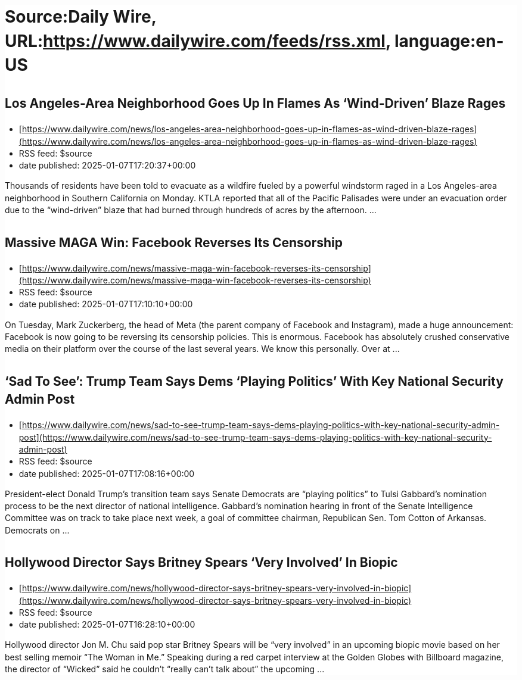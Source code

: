 # Source:Daily Wire, URL:https://www.dailywire.com/feeds/rss.xml, language:en-US

## Los Angeles-Area Neighborhood Goes Up In Flames As ‘Wind-Driven’ Blaze Rages
 - [https://www.dailywire.com/news/los-angeles-area-neighborhood-goes-up-in-flames-as-wind-driven-blaze-rages](https://www.dailywire.com/news/los-angeles-area-neighborhood-goes-up-in-flames-as-wind-driven-blaze-rages)
 - RSS feed: $source
 - date published: 2025-01-07T17:20:37+00:00

Thousands of residents have been told to evacuate as a wildfire fueled by a powerful windstorm raged in a Los Angeles-area neighborhood in Southern California on Monday. KTLA reported that all of the Pacific Palisades were under an evacuation order due to the &#8220;wind-driven&#8221; blaze that had burned through hundreds of acres by the afternoon. ...

## Massive MAGA Win: Facebook Reverses Its Censorship
 - [https://www.dailywire.com/news/massive-maga-win-facebook-reverses-its-censorship](https://www.dailywire.com/news/massive-maga-win-facebook-reverses-its-censorship)
 - RSS feed: $source
 - date published: 2025-01-07T17:10:10+00:00

On Tuesday, Mark Zuckerberg, the head of Meta (the parent company of Facebook and Instagram), made a huge announcement: Facebook is now going to be reversing its censorship policies. This is enormous. Facebook has absolutely crushed conservative media on their platform over the course of the last several years. We know this personally. Over at ...

## ‘Sad To See’: Trump Team Says Dems ‘Playing Politics’ With Key National Security Admin Post
 - [https://www.dailywire.com/news/sad-to-see-trump-team-says-dems-playing-politics-with-key-national-security-admin-post](https://www.dailywire.com/news/sad-to-see-trump-team-says-dems-playing-politics-with-key-national-security-admin-post)
 - RSS feed: $source
 - date published: 2025-01-07T17:08:16+00:00

President-elect Donald Trump’s transition team says Senate Democrats are “playing politics” to Tulsi Gabbard’s nomination process to be the next director of national intelligence. Gabbard’s nomination hearing in front of the Senate Intelligence Committee was on track to take place next week, a goal of committee chairman, Republican Sen. Tom Cotton of Arkansas. Democrats on ...

## Hollywood Director Says Britney Spears ‘Very Involved’ In Biopic
 - [https://www.dailywire.com/news/hollywood-director-says-britney-spears-very-involved-in-biopic](https://www.dailywire.com/news/hollywood-director-says-britney-spears-very-involved-in-biopic)
 - RSS feed: $source
 - date published: 2025-01-07T16:28:10+00:00

Hollywood director Jon M. Chu said pop star Britney Spears will be “very involved” in an upcoming biopic movie based on her best selling memoir “The Woman in Me.” Speaking during a red carpet interview at the Golden Globes with Billboard magazine, the director of “Wicked” said he couldn’t “really can’t talk about” the upcoming ...
